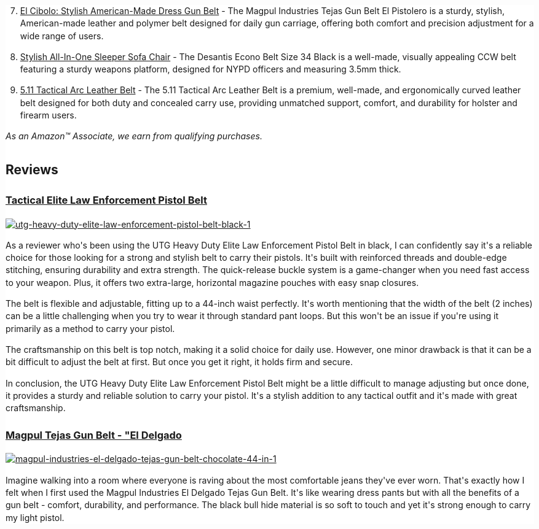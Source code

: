 7. [El Cibolo: Stylish American-Made Dress Gun Belt](https://serp.ly/@universityofguns/amazon/dress-gun-belt?utm_source=universityofguns&utm_medium=organic&utm_campaign=website) - The Magpul Industries Tejas Gun Belt El Pistolero is a sturdy, stylish, American-made leather and polymer belt designed for daily gun carriage, offering both comfort and precision adjustment for a wide range of users.

8. [Stylish All-In-One Sleeper Sofa Chair](https://serp.ly/@universityofguns/amazon/dress-gun-belt?utm_source=universityofguns&utm_medium=organic&utm_campaign=website) - The Desantis Econo Belt Size 34 Black is a well-made, visually appealing CCW belt featuring a sturdy weapons platform, designed for NYPD officers and measuring 3.5mm thick.

9. [5.11 Tactical Arc Leather Belt](https://serp.ly/@universityofguns/amazon/dress-gun-belt?utm_source=universityofguns&utm_medium=organic&utm_campaign=website) - The 5.11 Tactical Arc Leather Belt is a premium, well-made, and ergonomically curved leather belt designed for both duty and concealed carry use, providing unmatched support, comfort, and durability for holster and firearm users.

_As an Amazon™ Associate, we earn from qualifying purchases._

## Reviews

### [Tactical Elite Law Enforcement Pistol Belt](https://serp.ly/@universityofguns/amazon/dress-gun-belt?utm_source=universityofguns&utm_medium=organic&utm_campaign=website)

<div class="image"><a href="https://serp.ly/@universityofguns/amazon/dress-gun-belt?utm_source=universityofguns&utm_medium=organic&utm_campaign=website"><img alt="utg-heavy-duty-elite-law-enforcement-pistol-belt-black-1" src="https://imagedelivery.net/vy2bglCGN6hEeWOnSe2c7A/utg-heavy-duty-elite-law-enforcement-pistol-belt-black-1/public"/></a></div>

As a reviewer who's been using the UTG Heavy Duty Elite Law Enforcement Pistol Belt in black, I can confidently say it's a reliable choice for those looking for a strong and stylish belt to carry their pistols. It's built with reinforced threads and double-edge stitching, ensuring durability and extra strength. The quick-release buckle system is a game-changer when you need fast access to your weapon. Plus, it offers two extra-large, horizontal magazine pouches with easy snap closures.

The belt is flexible and adjustable, fitting up to a 44-inch waist perfectly. It's worth mentioning that the width of the belt (2 inches) can be a little challenging when you try to wear it through standard pant loops. But this won't be an issue if you're using it primarily as a method to carry your pistol.

The craftsmanship on this belt is top notch, making it a solid choice for daily use. However, one minor drawback is that it can be a bit difficult to adjust the belt at first. But once you get it right, it holds firm and secure.

In conclusion, the UTG Heavy Duty Elite Law Enforcement Pistol Belt might be a little difficult to manage adjusting but once done, it provides a sturdy and reliable solution to carry your pistol. It's a stylish addition to any tactical outfit and it's made with great craftsmanship.

### [Magpul Tejas Gun Belt - "El Delgado](https://serp.ly/@universityofguns/amazon/dress-gun-belt?utm_source=universityofguns&utm_medium=organic&utm_campaign=website)

<div class="image"><a href="https://serp.ly/@universityofguns/amazon/dress-gun-belt?utm_source=universityofguns&utm_medium=organic&utm_campaign=website"><img alt="magpul-industries-el-delgado-tejas-gun-belt-chocolate-44-in-1" src="https://imagedelivery.net/vy2bglCGN6hEeWOnSe2c7A/magpul-industries-el-delgado-tejas-gun-belt-chocolate-44-in-1/public"/></a></div>

Imagine walking into a room where everyone is raving about the most comfortable jeans they've ever worn. That's exactly how I felt when I first used the Magpul Industries El Delgado Tejas Gun Belt. It's like wearing dress pants but with all the benefits of a gun belt - comfort, durability, and performance. The black bull hide material is so soft to touch and yet it's strong enough to carry my light pistol.
